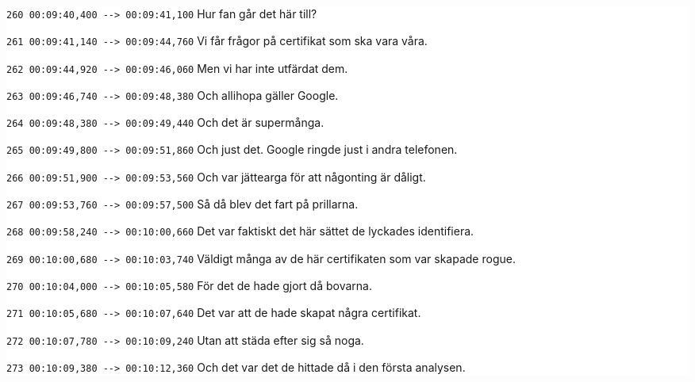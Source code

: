 

`260 00:09:40,400 --> 00:09:41,100`
Hur fan går det här till?



`261 00:09:41,140 --> 00:09:44,760`
Vi får frågor på certifikat som ska vara våra.



`262 00:09:44,920 --> 00:09:46,060`
Men vi har inte utfärdat dem.



`263 00:09:46,740 --> 00:09:48,380`
Och allihopa gäller Google.



`264 00:09:48,380 --> 00:09:49,440`
Och det är supermånga.



`265 00:09:49,800 --> 00:09:51,860`
Och just det. Google ringde just i andra telefonen.



`266 00:09:51,900 --> 00:09:53,560`
Och var jättearga för att någonting är dåligt.



`267 00:09:53,760 --> 00:09:57,500`
Så då blev det fart på prillarna.



`268 00:09:58,240 --> 00:10:00,660`
Det var faktiskt det här sättet de lyckades identifiera.



`269 00:10:00,680 --> 00:10:03,740`
Väldigt många av de här certifikaten som var skapade rogue.



`270 00:10:04,000 --> 00:10:05,580`
För det de hade gjort då bovarna.



`271 00:10:05,680 --> 00:10:07,640`
Det var att de hade skapat några certifikat.



`272 00:10:07,780 --> 00:10:09,240`
Utan att städa efter sig så noga.



`273 00:10:09,380 --> 00:10:12,360`
Och det var det de hittade då i den första analysen.
